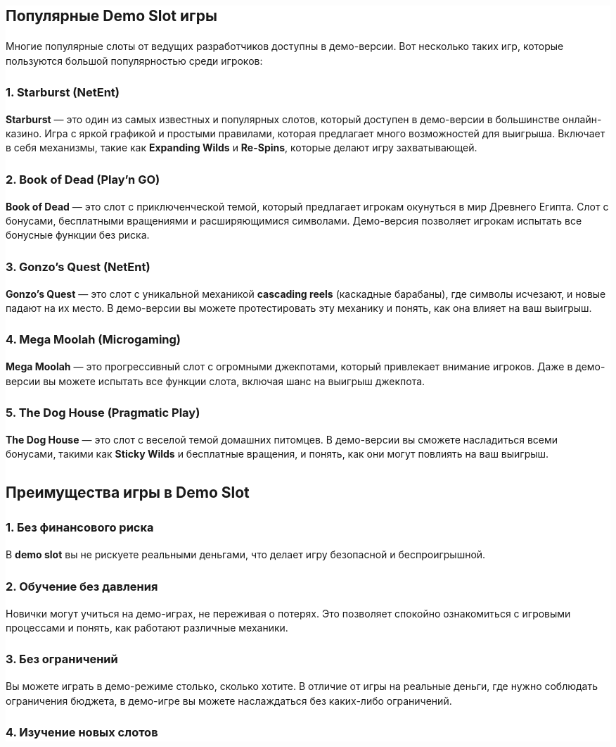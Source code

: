 ## Популярные Demo Slot игры

Многие популярные слоты от ведущих разработчиков доступны в демо-версии. Вот несколько таких игр, которые пользуются большой популярностью среди игроков:

### 1. **Starburst** (NetEnt)

**Starburst** — это один из самых известных и популярных слотов, который доступен в демо-версии в большинстве онлайн-казино. Игра с яркой графикой и простыми правилами, которая предлагает много возможностей для выигрыша. Включает в себя механизмы, такие как **Expanding Wilds** и **Re-Spins**, которые делают игру захватывающей.

### 2. **Book of Dead** (Play’n GO)

**Book of Dead** — это слот с приключенческой темой, который предлагает игрокам окунуться в мир Древнего Египта. Слот с бонусами, бесплатными вращениями и расширяющимися символами. Демо-версия позволяет игрокам испытать все бонусные функции без риска.

### 3. **Gonzo’s Quest** (NetEnt)

**Gonzo’s Quest** — это слот с уникальной механикой **cascading reels** (каскадные барабаны), где символы исчезают, и новые падают на их место. В демо-версии вы можете протестировать эту механику и понять, как она влияет на ваш выигрыш.

### 4. **Mega Moolah** (Microgaming)

**Mega Moolah** — это прогрессивный слот с огромными джекпотами, который привлекает внимание игроков. Даже в демо-версии вы можете испытать все функции слота, включая шанс на выигрыш джекпота.

### 5. **The Dog House** (Pragmatic Play)

**The Dog House** — это слот с веселой темой домашних питомцев. В демо-версии вы сможете насладиться всеми бонусами, такими как **Sticky Wilds** и бесплатные вращения, и понять, как они могут повлиять на ваш выигрыш.

## Преимущества игры в Demo Slot

### 1. **Без финансового риска**

В **demo slot** вы не рискуете реальными деньгами, что делает игру безопасной и беспроигрышной.

### 2. **Обучение без давления**

Новички могут учиться на демо-играх, не переживая о потерях. Это позволяет спокойно ознакомиться с игровыми процессами и понять, как работают различные механики.

### 3. **Без ограничений**

Вы можете играть в демо-режиме столько, сколько хотите. В отличие от игры на реальные деньги, где нужно соблюдать ограничения бюджета, в демо-игре вы можете наслаждаться без каких-либо ограничений.

### 4. **Изучение новых слотов**
